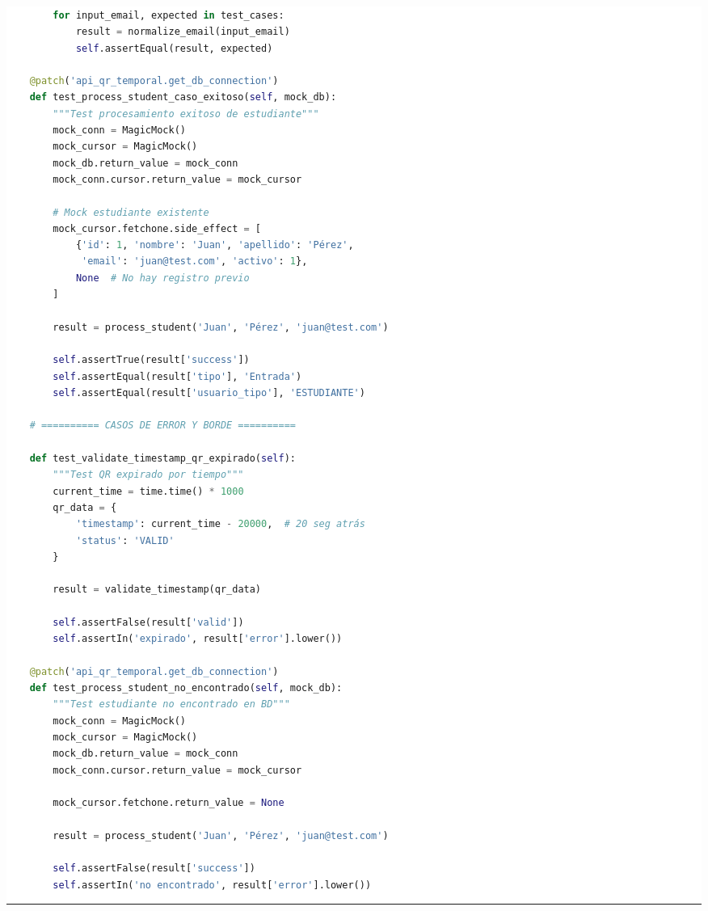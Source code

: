 ```python
        for input_email, expected in test_cases:
            result = normalize_email(input_email)
            self.assertEqual(result, expected)
    
    @patch('api_qr_temporal.get_db_connection')
    def test_process_student_caso_exitoso(self, mock_db):
        """Test procesamiento exitoso de estudiante"""
        mock_conn = MagicMock()
        mock_cursor = MagicMock()
        mock_db.return_value = mock_conn
        mock_conn.cursor.return_value = mock_cursor
        
        # Mock estudiante existente
        mock_cursor.fetchone.side_effect = [
            {'id': 1, 'nombre': 'Juan', 'apellido': 'Pérez', 
             'email': 'juan@test.com', 'activo': 1},
            None  # No hay registro previo
        ]
        
        result = process_student('Juan', 'Pérez', 'juan@test.com')
        
        self.assertTrue(result['success'])
        self.assertEqual(result['tipo'], 'Entrada')
        self.assertEqual(result['usuario_tipo'], 'ESTUDIANTE')
    
    # ========== CASOS DE ERROR Y BORDE ==========
    
    def test_validate_timestamp_qr_expirado(self):
        """Test QR expirado por tiempo"""
        current_time = time.time() * 1000
        qr_data = {
            'timestamp': current_time - 20000,  # 20 seg atrás
            'status': 'VALID'
        }
        
        result = validate_timestamp(qr_data)
        
        self.assertFalse(result['valid'])
        self.assertIn('expirado', result['error'].lower())
    
    @patch('api_qr_temporal.get_db_connection')
    def test_process_student_no_encontrado(self, mock_db):
        """Test estudiante no encontrado en BD"""
        mock_conn = MagicMock()
        mock_cursor = MagicMock()
        mock_db.return_value = mock_conn
        mock_conn.cursor.return_value = mock_cursor
        
        mock_cursor.fetchone.return_value = None
        
        result = process_student('Juan', 'Pérez', 'juan@test.com')
        
        self.assertFalse(result['success'])
        self.assertIn('no encontrado', result['error'].lower())
```

---